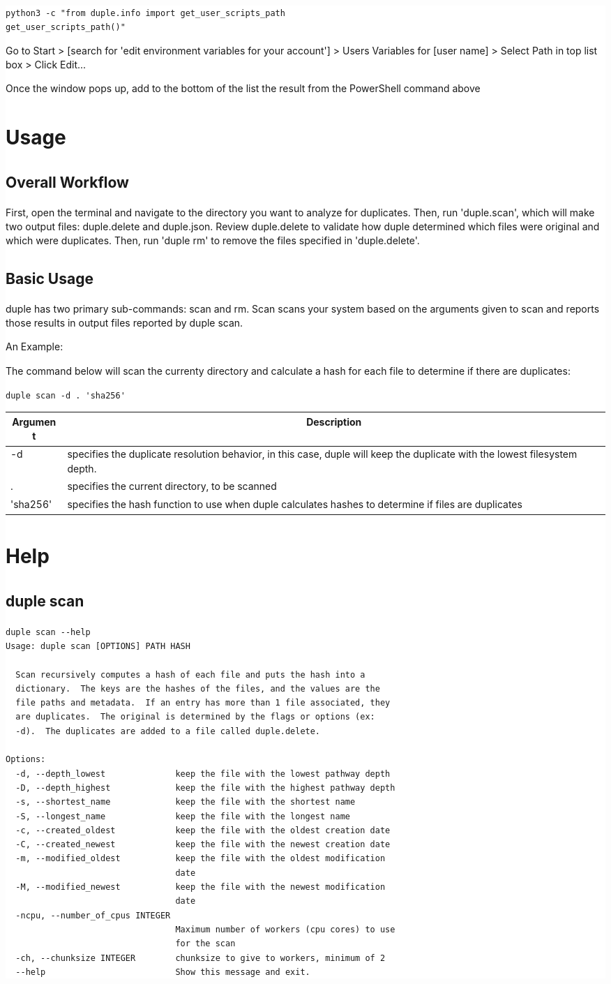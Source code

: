     python3 -c "from duple.info import get_user_scripts_path
    get_user_scripts_path()"

Go to Start > [search for 'edit environment variables for your account'] > Users Variables for [user name] > Select Path in top list box > Click Edit...

Once the window pops up, add to the bottom of the list the result from the PowerShell command above

# Usage
## Overall Workflow
First, open the terminal and navigate to the directory you want to analyze for duplicates.  Then, run 'duple.scan', which will make two output files: duple.delete and duple.json.  Review duple.delete to validate how duple determined which files were original and which were duplicates.  Then, run 'duple rm' to remove the files specified in 'duple.delete'.
## Basic Usage
duple has two primary sub-commands: scan and rm.  Scan scans your system based on the arguments given to scan and reports those results in output files reported by duple scan.

An Example:

The command below will scan the currenty directory and calculate a hash for each file to determine if there are duplicates:

    duple scan -d . 'sha256'

|Argument|Description|
|--------|-----------|
|-d|specifies the duplicate resolution behavior, in this case, duple will keep the duplicate with the lowest filesystem depth.|
|.|specifies the current directory, to be scanned|
|'sha256'|specifies the hash function to use when duple calculates hashes to determine if files are duplicates|

# Help
## duple scan

    duple scan --help
    Usage: duple scan [OPTIONS] PATH HASH
    
      Scan recursively computes a hash of each file and puts the hash into a
      dictionary.  The keys are the hashes of the files, and the values are the
      file paths and metadata.  If an entry has more than 1 file associated, they
      are duplicates.  The original is determined by the flags or options (ex:
      -d).  The duplicates are added to a file called duple.delete.
    
    Options:
      -d, --depth_lowest              keep the file with the lowest pathway depth
      -D, --depth_highest             keep the file with the highest pathway depth
      -s, --shortest_name             keep the file with the shortest name
      -S, --longest_name              keep the file with the longest name
      -c, --created_oldest            keep the file with the oldest creation date
      -C, --created_newest            keep the file with the newest creation date
      -m, --modified_oldest           keep the file with the oldest modification
                                      date
      -M, --modified_newest           keep the file with the newest modification
                                      date
      -ncpu, --number_of_cpus INTEGER
                                      Maximum number of workers (cpu cores) to use
                                      for the scan
      -ch, --chunksize INTEGER        chunksize to give to workers, minimum of 2
      --help                          Show this message and exit.
